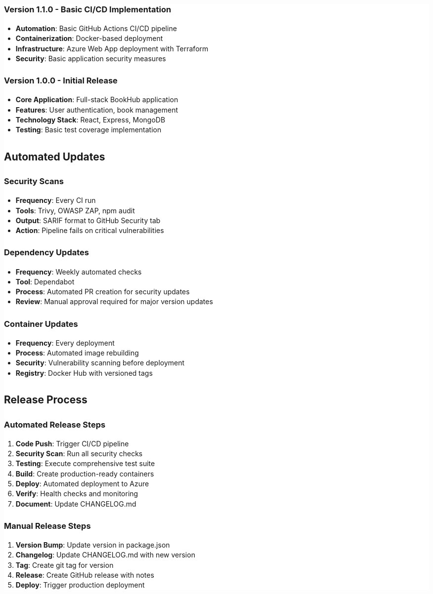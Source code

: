 ### Version 1.1.0 - Basic CI/CD Implementation
- **Automation**: Basic GitHub Actions CI/CD pipeline
- **Containerization**: Docker-based deployment
- **Infrastructure**: Azure Web App deployment with Terraform
- **Security**: Basic application security measures

### Version 1.0.0 - Initial Release
- **Core Application**: Full-stack BookHub application
- **Features**: User authentication, book management
- **Technology Stack**: React, Express, MongoDB
- **Testing**: Basic test coverage implementation

## Automated Updates

### Security Scans
- **Frequency**: Every CI run
- **Tools**: Trivy, OWASP ZAP, npm audit
- **Output**: SARIF format to GitHub Security tab
- **Action**: Pipeline fails on critical vulnerabilities

### Dependency Updates
- **Frequency**: Weekly automated checks
- **Tool**: Dependabot
- **Process**: Automated PR creation for security updates
- **Review**: Manual approval required for major version updates

### Container Updates
- **Frequency**: Every deployment
- **Process**: Automated image rebuilding
- **Security**: Vulnerability scanning before deployment
- **Registry**: Docker Hub with versioned tags

## Release Process

### Automated Release Steps
1. **Code Push**: Trigger CI/CD pipeline
2. **Security Scan**: Run all security checks
3. **Testing**: Execute comprehensive test suite
4. **Build**: Create production-ready containers
5. **Deploy**: Automated deployment to Azure
6. **Verify**: Health checks and monitoring
7. **Document**: Update CHANGELOG.md

### Manual Release Steps
1. **Version Bump**: Update version in package.json
2. **Changelog**: Update CHANGELOG.md with new version
3. **Tag**: Create git tag for version
4. **Release**: Create GitHub release with notes
5. **Deploy**: Trigger production deployment
